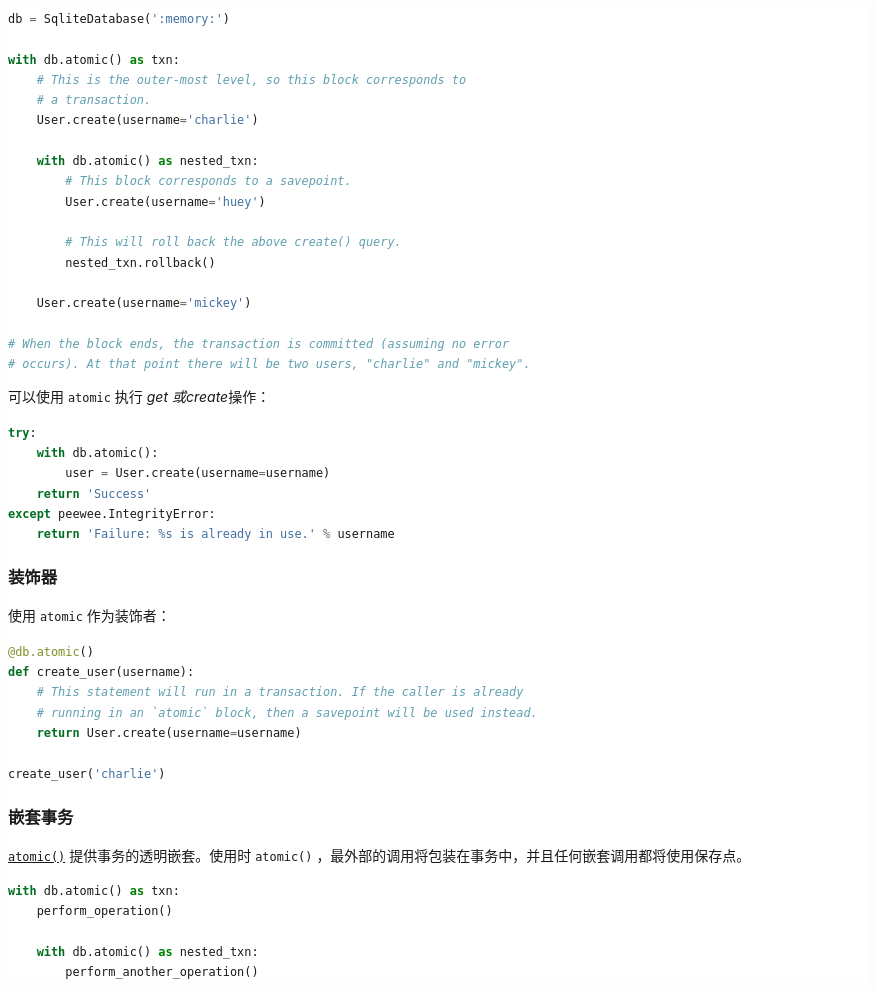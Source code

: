 ```python
db = SqliteDatabase(':memory:')

with db.atomic() as txn:
    # This is the outer-most level, so this block corresponds to
    # a transaction.
    User.create(username='charlie')

    with db.atomic() as nested_txn:
        # This block corresponds to a savepoint.
        User.create(username='huey')

        # This will roll back the above create() query.
        nested_txn.rollback()

    User.create(username='mickey')

# When the block ends, the transaction is committed (assuming no error
# occurs). At that point there will be two users, "charlie" and "mickey".
```

可以使用 `atomic` 执行 *get 或create*操作：

```python
try:
    with db.atomic():
        user = User.create(username=username)
    return 'Success'
except peewee.IntegrityError:
    return 'Failure: %s is already in use.' % username
```



### 装饰器

使用 `atomic` 作为装饰者：

```python
@db.atomic()
def create_user(username):
    # This statement will run in a transaction. If the caller is already
    # running in an `atomic` block, then a savepoint will be used instead.
    return User.create(username=username)

create_user('charlie')
```



### 嵌套事务

[`atomic()`](https://www.osgeo.cn/peewee/peewee/api.html#Database.atomic) 提供事务的透明嵌套。使用时 `atomic()` ，最外部的调用将包装在事务中，并且任何嵌套调用都将使用保存点。

```python
with db.atomic() as txn:
    perform_operation()

    with db.atomic() as nested_txn:
        perform_another_operation()
```
